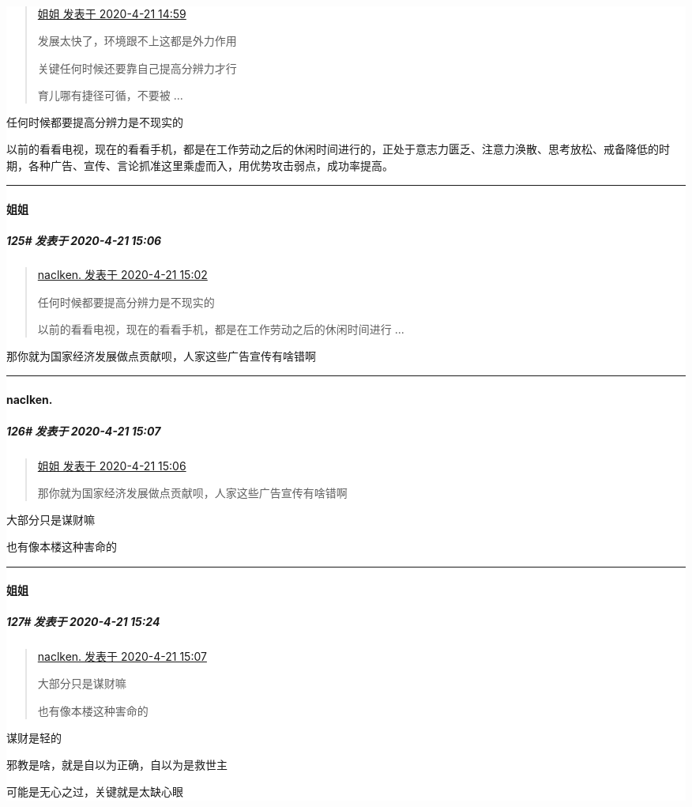 <blockquote><a href="httphttps://bbs.saraba1st.com/2b/forum.php?mod=redirect&amp;goto=findpost&amp;pid=47154616&amp;ptid=1925108" target="_blank">姐姐 发表于 2020-4-21 14:59</a>

发展太快了，环境跟不上这都是外力作用

关键任何时候还要靠自己提高分辨力才行

育儿哪有捷径可循，不要被 ...</blockquote>
任何时候都要提高分辨力是不现实的

以前的看看电视，现在的看看手机，都是在工作劳动之后的休闲时间进行的，正处于意志力匮乏、注意力涣散、思考放松、戒备降低的时期，各种广告、宣传、言论抓准这里乘虚而入，用优势攻击弱点，成功率提高。


-----

####  姐姐  
##### 125#       发表于 2020-4-21 15:06


<blockquote><a href="httphttps://bbs.saraba1st.com/2b/forum.php?mod=redirect&amp;goto=findpost&amp;pid=47154640&amp;ptid=1925108" target="_blank">naclken. 发表于 2020-4-21 15:02</a>

任何时候都要提高分辨力是不现实的

以前的看看电视，现在的看看手机，都是在工作劳动之后的休闲时间进行 ...</blockquote>
那你就为国家经济发展做点贡献呗，人家这些广告宣传有啥错啊


-----

####  naclken.  
##### 126#       发表于 2020-4-21 15:07


<blockquote><a href="httphttps://bbs.saraba1st.com/2b/forum.php?mod=redirect&amp;goto=findpost&amp;pid=47154668&amp;ptid=1925108" target="_blank">姐姐 发表于 2020-4-21 15:06</a>

那你就为国家经济发展做点贡献呗，人家这些广告宣传有啥错啊</blockquote>
大部分只是谋财嘛

也有像本楼这种害命的


-----

####  姐姐  
##### 127#       发表于 2020-4-21 15:24


<blockquote><a href="httphttps://bbs.saraba1st.com/2b/forum.php?mod=redirect&amp;goto=findpost&amp;pid=47154678&amp;ptid=1925108" target="_blank">naclken. 发表于 2020-4-21 15:07</a>

大部分只是谋财嘛

也有像本楼这种害命的</blockquote>
谋财是轻的

邪教是啥，就是自以为正确，自以为是救世主

可能是无心之过，关键就是太缺心眼
